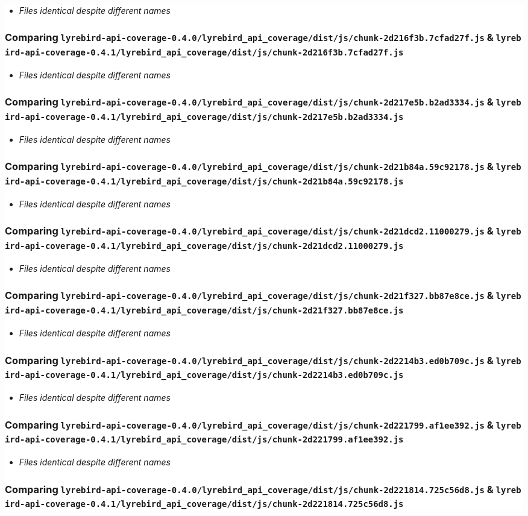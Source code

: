  * *Files identical despite different names*

### Comparing `lyrebird-api-coverage-0.4.0/lyrebird_api_coverage/dist/js/chunk-2d216f3b.7cfad27f.js` & `lyrebird-api-coverage-0.4.1/lyrebird_api_coverage/dist/js/chunk-2d216f3b.7cfad27f.js`

 * *Files identical despite different names*

### Comparing `lyrebird-api-coverage-0.4.0/lyrebird_api_coverage/dist/js/chunk-2d217e5b.b2ad3334.js` & `lyrebird-api-coverage-0.4.1/lyrebird_api_coverage/dist/js/chunk-2d217e5b.b2ad3334.js`

 * *Files identical despite different names*

### Comparing `lyrebird-api-coverage-0.4.0/lyrebird_api_coverage/dist/js/chunk-2d21b84a.59c92178.js` & `lyrebird-api-coverage-0.4.1/lyrebird_api_coverage/dist/js/chunk-2d21b84a.59c92178.js`

 * *Files identical despite different names*

### Comparing `lyrebird-api-coverage-0.4.0/lyrebird_api_coverage/dist/js/chunk-2d21dcd2.11000279.js` & `lyrebird-api-coverage-0.4.1/lyrebird_api_coverage/dist/js/chunk-2d21dcd2.11000279.js`

 * *Files identical despite different names*

### Comparing `lyrebird-api-coverage-0.4.0/lyrebird_api_coverage/dist/js/chunk-2d21f327.bb87e8ce.js` & `lyrebird-api-coverage-0.4.1/lyrebird_api_coverage/dist/js/chunk-2d21f327.bb87e8ce.js`

 * *Files identical despite different names*

### Comparing `lyrebird-api-coverage-0.4.0/lyrebird_api_coverage/dist/js/chunk-2d2214b3.ed0b709c.js` & `lyrebird-api-coverage-0.4.1/lyrebird_api_coverage/dist/js/chunk-2d2214b3.ed0b709c.js`

 * *Files identical despite different names*

### Comparing `lyrebird-api-coverage-0.4.0/lyrebird_api_coverage/dist/js/chunk-2d221799.af1ee392.js` & `lyrebird-api-coverage-0.4.1/lyrebird_api_coverage/dist/js/chunk-2d221799.af1ee392.js`

 * *Files identical despite different names*

### Comparing `lyrebird-api-coverage-0.4.0/lyrebird_api_coverage/dist/js/chunk-2d221814.725c56d8.js` & `lyrebird-api-coverage-0.4.1/lyrebird_api_coverage/dist/js/chunk-2d221814.725c56d8.js`
